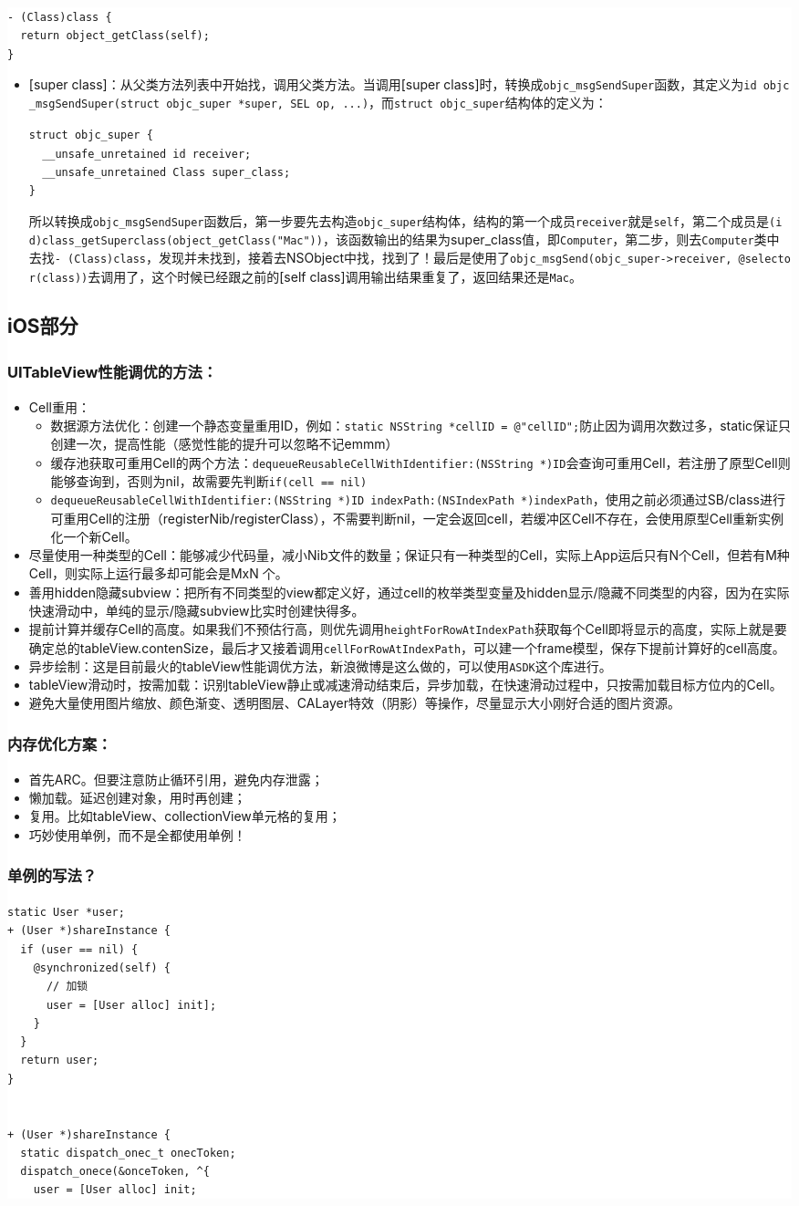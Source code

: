   ```objc
  - (Class)class {
    return object_getClass(self);
  }
  ```

  - [super class]：从父类方法列表中开始找，调用父类方法。当调用[super class]时，转换成`objc_msgSendSuper`函数，其定义为`id objc_msgSendSuper(struct objc_super *super, SEL op, ...)`，而`struct objc_super`结构体的定义为：
    ```objc
    struct objc_super {
      __unsafe_unretained id receiver;
      __unsafe_unretained Class super_class;
    }
    ```
    所以转换成`objc_msgSendSuper`函数后，第一步要先去构造`objc_super`结构体，结构的第一个成员`receiver`就是`self`，第二个成员是`(id)class_getSuperclass(object_getClass("Mac"))`，该函数输出的结果为super_class值，即`Computer`，第二步，则去`Computer`类中去找`- (Class)class`，发现并未找到，接着去NSObject中找，找到了！最后是使用了`objc_msgSend(objc_super->receiver, @selector(class))`去调用了，这个时候已经跟之前的[self class]调用输出结果重复了，返回结果还是`Mac`。


## iOS部分

### UITableView性能调优的方法：
* Cell重用：
  - 数据源方法优化：创建一个静态变量重用ID，例如：`static NSString *cellID = @"cellID";`防止因为调用次数过多，static保证只创建一次，提高性能（感觉性能的提升可以忽略不记emmm）
  - 缓存池获取可重用Cell的两个方法：`dequeueReusableCellWithIdentifier:(NSString *)ID`会查询可重用Cell，若注册了原型Cell则能够查询到，否则为nil，故需要先判断`if(cell == nil)`
  - `dequeueReusableCellWithIdentifier:(NSString *)ID indexPath:(NSIndexPath *)indexPath`，使用之前必须通过SB/class进行可重用Cell的注册（registerNib/registerClass），不需要判断nil，一定会返回cell，若缓冲区Cell不存在，会使用原型Cell重新实例化一个新Cell。
* 尽量使用一种类型的Cell：能够减少代码量，减小Nib文件的数量；保证只有一种类型的Cell，实际上App运后只有N个Cell，但若有M种Cell，则实际上运行最多却可能会是MxN 个。
* 善用hidden隐藏subview：把所有不同类型的view都定义好，通过cell的枚举类型变量及hidden显示/隐藏不同类型的内容，因为在实际快速滑动中，单纯的显示/隐藏subview比实时创建快得多。
* 提前计算并缓存Cell的高度。如果我们不预估行高，则优先调用`heightForRowAtIndexPath`获取每个Cell即将显示的高度，实际上就是要确定总的tableView.contenSize，最后才又接着调用`cellForRowAtIndexPath`，可以建一个frame模型，保存下提前计算好的cell高度。
* 异步绘制：这是目前最火的tableView性能调优方法，新浪微博是这么做的，可以使用`ASDK`这个库进行。
* tableView滑动时，按需加载：识别tableView静止或减速滑动结束后，异步加载，在快速滑动过程中，只按需加载目标方位内的Cell。
* 避免大量使用图片缩放、颜色渐变、透明图层、CALayer特效（阴影）等操作，尽量显示大小刚好合适的图片资源。

### 内存优化方案：
* 首先ARC。但要注意防止循环引用，避免内存泄露；
* 懒加载。延迟创建对象，用时再创建；
* 复用。比如tableView、collectionView单元格的复用；
* 巧妙使用单例，而不是全都使用单例！


### 单例的写法？
```objc
static User *user;
+ (User *)shareInstance {
  if (user == nil) {
    @synchronized(self) {
      // 加锁
      user = [User alloc] init];
    }
  }
  return user;
}


+ (User *)shareInstance {
  static dispatch_onec_t onecToken;
  dispatch_onece(&onceToken, ^{
    user = [User alloc] init;
```